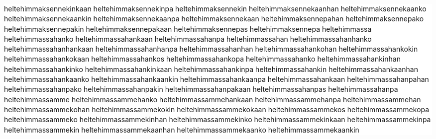 heltehimmaksennekinkaan
heltehimmaksennekinpa
heltehimmaksennekin
heltehimmaksennekaanhan
heltehimmaksennekaanko
heltehimmaksennekaankin
heltehimmaksennekaanpa
heltehimmaksennekaan
heltehimmaksennepahan
heltehimmaksennepako
heltehimmaksennepakin
heltehimmaksennepakaan
heltehimmaksennepas
heltehimmaksennepa
heltehimmassa
heltehimmassahanko
heltehimmassahankaan
heltehimmassahanpa
heltehimmassahan
heltehimmassahanhanko
heltehimmassahanhankaan
heltehimmassahanhanpa
heltehimmassahanhan
heltehimmassahankohan
heltehimmassahankokin
heltehimmassahankokaan
heltehimmassahankos
heltehimmassahankopa
heltehimmassahanko
heltehimmassahankinhan
heltehimmassahankinko
heltehimmassahankinkaan
heltehimmassahankinpa
heltehimmassahankin
heltehimmassahankaanhan
heltehimmassahankaanko
heltehimmassahankaankin
heltehimmassahankaanpa
heltehimmassahankaan
heltehimmassahanpahan
heltehimmassahanpako
heltehimmassahanpakin
heltehimmassahanpakaan
heltehimmassahanpas
heltehimmassahanpa
heltehimmassamme
heltehimmassammehanko
heltehimmassammehankaan
heltehimmassammehanpa
heltehimmassammehan
heltehimmassammekohan
heltehimmassammekokin
heltehimmassammekokaan
heltehimmassammekos
heltehimmassammekopa
heltehimmassammeko
heltehimmassammekinhan
heltehimmassammekinko
heltehimmassammekinkaan
heltehimmassammekinpa
heltehimmassammekin
heltehimmassammekaanhan
heltehimmassammekaanko
heltehimmassammekaankin